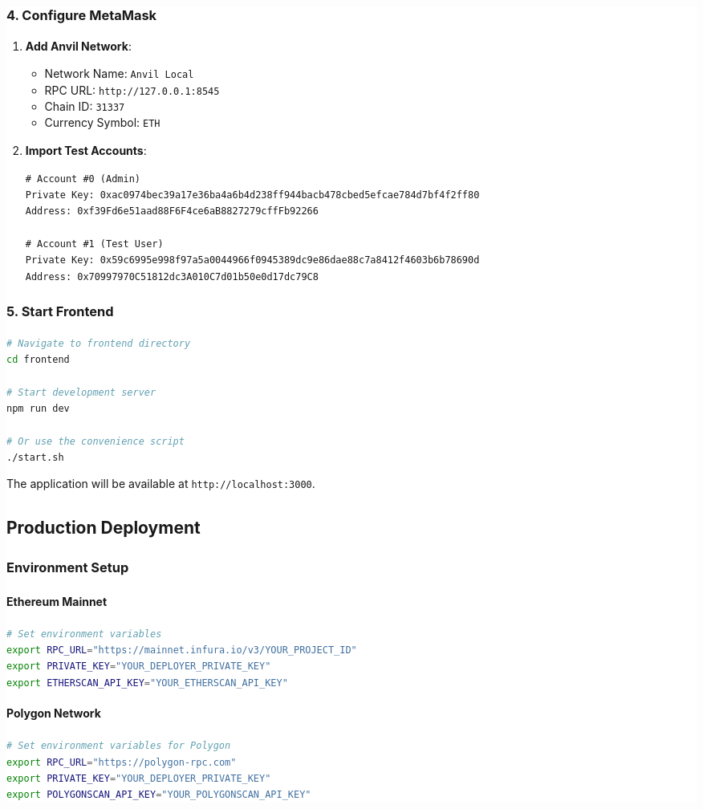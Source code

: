### 4. Configure MetaMask

1. **Add Anvil Network**:
   - Network Name: `Anvil Local`
   - RPC URL: `http://127.0.0.1:8545`
   - Chain ID: `31337`
   - Currency Symbol: `ETH`

2. **Import Test Accounts**:
   ```
   # Account #0 (Admin)
   Private Key: 0xac0974bec39a17e36ba4a6b4d238ff944bacb478cbed5efcae784d7bf4f2ff80
   Address: 0xf39Fd6e51aad88F6F4ce6aB8827279cffFb92266
   
   # Account #1 (Test User)
   Private Key: 0x59c6995e998f97a5a0044966f0945389dc9e86dae88c7a8412f4603b6b78690d
   Address: 0x70997970C51812dc3A010C7d01b50e0d17dc79C8
   ```

### 5. Start Frontend

```bash
# Navigate to frontend directory
cd frontend

# Start development server
npm run dev

# Or use the convenience script
./start.sh
```

The application will be available at `http://localhost:3000`.

## Production Deployment

### Environment Setup

#### Ethereum Mainnet
```bash
# Set environment variables
export RPC_URL="https://mainnet.infura.io/v3/YOUR_PROJECT_ID"
export PRIVATE_KEY="YOUR_DEPLOYER_PRIVATE_KEY"
export ETHERSCAN_API_KEY="YOUR_ETHERSCAN_API_KEY"
```

#### Polygon Network
```bash
# Set environment variables for Polygon
export RPC_URL="https://polygon-rpc.com"
export PRIVATE_KEY="YOUR_DEPLOYER_PRIVATE_KEY"
export POLYGONSCAN_API_KEY="YOUR_POLYGONSCAN_API_KEY"
```
